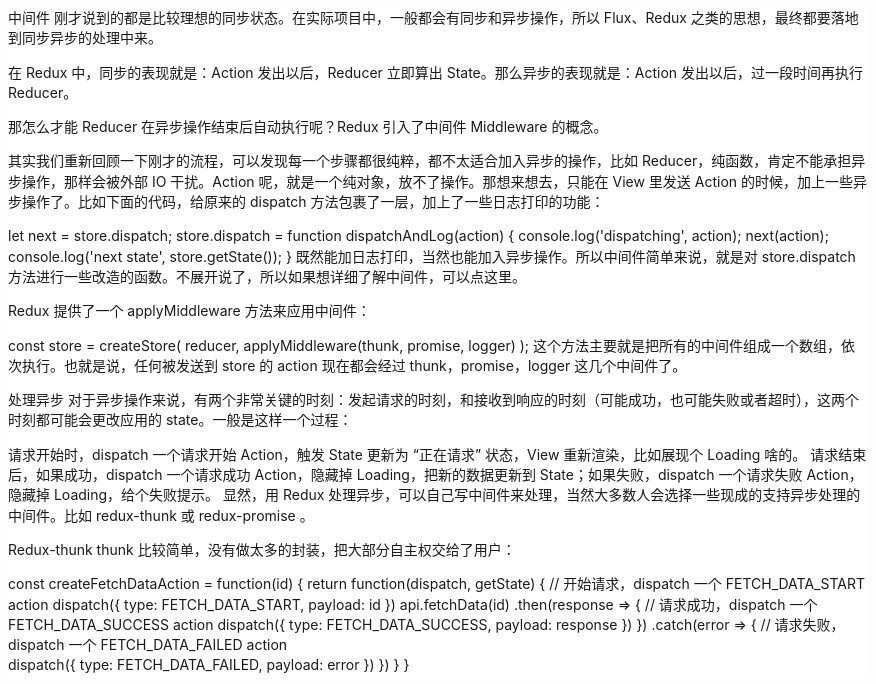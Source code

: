 中间件
刚才说到的都是比较理想的同步状态。在实际项目中，一般都会有同步和异步操作，所以 Flux、Redux 之类的思想，最终都要落地到同步异步的处理中来。

在 Redux 中，同步的表现就是：Action 发出以后，Reducer 立即算出 State。那么异步的表现就是：Action 发出以后，过一段时间再执行 Reducer。

那怎么才能 Reducer 在异步操作结束后自动执行呢？Redux 引入了中间件 Middleware 的概念。

其实我们重新回顾一下刚才的流程，可以发现每一个步骤都很纯粹，都不太适合加入异步的操作，比如 Reducer，纯函数，肯定不能承担异步操作，那样会被外部 IO 干扰。Action 呢，就是一个纯对象，放不了操作。那想来想去，只能在 View 里发送 Action 的时候，加上一些异步操作了。比如下面的代码，给原来的 dispatch 方法包裹了一层，加上了一些日志打印的功能：

let next = store.dispatch;
store.dispatch = function dispatchAndLog(action) {
  console.log('dispatching', action);
  next(action);
  console.log('next state', store.getState());
}
既然能加日志打印，当然也能加入异步操作。所以中间件简单来说，就是对 store.dispatch 方法进行一些改造的函数。不展开说了，所以如果想详细了解中间件，可以点这里。

Redux 提供了一个 applyMiddleware 方法来应用中间件：

const store = createStore(
  reducer,
  applyMiddleware(thunk, promise, logger)
);
这个方法主要就是把所有的中间件组成一个数组，依次执行。也就是说，任何被发送到 store 的 action 现在都会经过 thunk，promise，logger 这几个中间件了。

处理异步
对于异步操作来说，有两个非常关键的时刻：发起请求的时刻，和接收到响应的时刻（可能成功，也可能失败或者超时），这两个时刻都可能会更改应用的 state。一般是这样一个过程：

请求开始时，dispatch 一个请求开始 Action，触发 State 更新为 “正在请求” 状态，View 重新渲染，比如展现个 Loading 啥的。
请求结束后，如果成功，dispatch 一个请求成功 Action，隐藏掉 Loading，把新的数据更新到 State；如果失败，dispatch 一个请求失败 Action，隐藏掉 Loading，给个失败提示。
显然，用 Redux 处理异步，可以自己写中间件来处理，当然大多数人会选择一些现成的支持异步处理的中间件。比如 redux-thunk 或 redux-promise 。

Redux-thunk
thunk 比较简单，没有做太多的封装，把大部分自主权交给了用户：

const createFetchDataAction = function(id) {
    return function(dispatch, getState) {
        // 开始请求，dispatch 一个 FETCH_DATA_START action
        dispatch({
            type: FETCH_DATA_START, 
            payload: id
        })
        api.fetchData(id) 
            .then(response => {
                // 请求成功，dispatch 一个 FETCH_DATA_SUCCESS action
                dispatch({
                    type: FETCH_DATA_SUCCESS,
                    payload: response
                })
            })
            .catch(error => {
                // 请求失败，dispatch 一个 FETCH_DATA_FAILED action   
                dispatch({
                    type: FETCH_DATA_FAILED,
                    payload: error
                })
            }) 
    }
}
